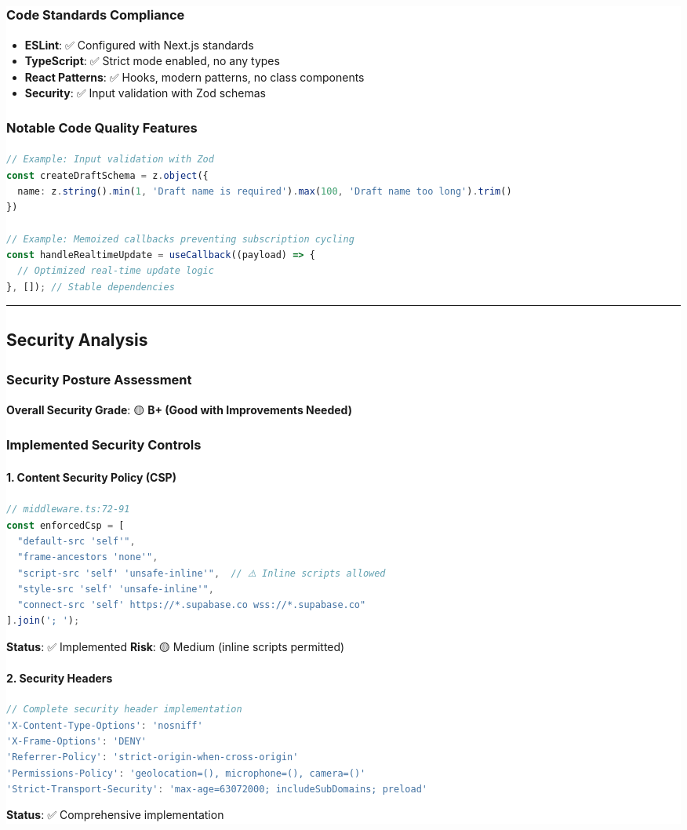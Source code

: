 ### Code Standards Compliance
- **ESLint**: ✅ Configured with Next.js standards
- **TypeScript**: ✅ Strict mode enabled, no any types
- **React Patterns**: ✅ Hooks, modern patterns, no class components
- **Security**: ✅ Input validation with Zod schemas

### Notable Code Quality Features
```typescript
// Example: Input validation with Zod
const createDraftSchema = z.object({
  name: z.string().min(1, 'Draft name is required').max(100, 'Draft name too long').trim()
})

// Example: Memoized callbacks preventing subscription cycling
const handleRealtimeUpdate = useCallback((payload) => {
  // Optimized real-time update logic
}, []); // Stable dependencies
```

---

## Security Analysis

### Security Posture Assessment
**Overall Security Grade**: 🟡 **B+ (Good with Improvements Needed)**

### Implemented Security Controls

#### 1. Content Security Policy (CSP)
```typescript
// middleware.ts:72-91
const enforcedCsp = [
  "default-src 'self'",
  "frame-ancestors 'none'",
  "script-src 'self' 'unsafe-inline'",  // ⚠️ Inline scripts allowed
  "style-src 'self' 'unsafe-inline'",
  "connect-src 'self' https://*.supabase.co wss://*.supabase.co"
].join('; ');
```
**Status**: ✅ Implemented **Risk**: 🟡 Medium (inline scripts permitted)

#### 2. Security Headers
```typescript
// Complete security header implementation
'X-Content-Type-Options': 'nosniff'
'X-Frame-Options': 'DENY'
'Referrer-Policy': 'strict-origin-when-cross-origin'
'Permissions-Policy': 'geolocation=(), microphone=(), camera=()'
'Strict-Transport-Security': 'max-age=63072000; includeSubDomains; preload'
```
**Status**: ✅ Comprehensive implementation
